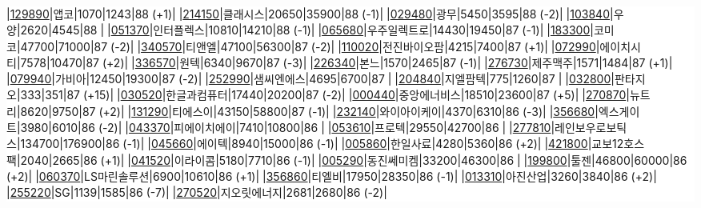|[129890](https://finance.daum.net/quotes/A129890)|앱코|1070|1243|88 (+1)|
|[214150](https://finance.daum.net/quotes/A214150)|클래시스|20650|35900|88 (-1)|
|[029480](https://finance.daum.net/quotes/A029480)|광무|5450|3595|88 (-2)|
|[103840](https://finance.daum.net/quotes/A103840)|우양|2620|4545|88 |
|[051370](https://finance.daum.net/quotes/A051370)|인터플렉스|10810|14210|88 (-1)|
|[065680](https://finance.daum.net/quotes/A065680)|우주일렉트로|14430|19450|87 (-1)|
|[183300](https://finance.daum.net/quotes/A183300)|코미코|47700|71000|87 (-2)|
|[340570](https://finance.daum.net/quotes/A340570)|티앤엘|47100|56300|87 (-2)|
|[110020](https://finance.daum.net/quotes/A110020)|전진바이오팜|4215|7400|87 (+1)|
|[072990](https://finance.daum.net/quotes/A072990)|에이치시티|7578|10470|87 (+2)|
|[336570](https://finance.daum.net/quotes/A336570)|원텍|6340|9670|87 (-3)|
|[226340](https://finance.daum.net/quotes/A226340)|본느|1570|2465|87 (-1)|
|[276730](https://finance.daum.net/quotes/A276730)|제주맥주|1571|1484|87 (+1)|
|[079940](https://finance.daum.net/quotes/A079940)|가비아|12450|19300|87 (-2)|
|[252990](https://finance.daum.net/quotes/A252990)|샘씨엔에스|4695|6700|87 |
|[204840](https://finance.daum.net/quotes/A204840)|지엘팜텍|775|1260|87 |
|[032800](https://finance.daum.net/quotes/A032800)|판타지오|333|351|87 (+15)|
|[030520](https://finance.daum.net/quotes/A030520)|한글과컴퓨터|17440|20200|87 (-2)|
|[000440](https://finance.daum.net/quotes/A000440)|중앙에너비스|18510|23600|87 (+5)|
|[270870](https://finance.daum.net/quotes/A270870)|뉴트리|8620|9750|87 (+2)|
|[131290](https://finance.daum.net/quotes/A131290)|티에스이|43150|58800|87 (-1)|
|[232140](https://finance.daum.net/quotes/A232140)|와이아이케이|4370|6310|86 (-3)|
|[356680](https://finance.daum.net/quotes/A356680)|엑스게이트|3980|6010|86 (-2)|
|[043370](https://finance.daum.net/quotes/A043370)|피에이치에이|7410|10800|86 |
|[053610](https://finance.daum.net/quotes/A053610)|프로텍|29550|42700|86 |
|[277810](https://finance.daum.net/quotes/A277810)|레인보우로보틱스|134700|176900|86 (-1)|
|[045660](https://finance.daum.net/quotes/A045660)|에이텍|8940|15000|86 (-1)|
|[005860](https://finance.daum.net/quotes/A005860)|한일사료|4280|5360|86 (+2)|
|[421800](https://finance.daum.net/quotes/A421800)|교보12호스팩|2040|2665|86 (+1)|
|[041520](https://finance.daum.net/quotes/A041520)|이라이콤|5180|7710|86 (-1)|
|[005290](https://finance.daum.net/quotes/A005290)|동진쎄미켐|33200|46300|86 |
|[199800](https://finance.daum.net/quotes/A199800)|툴젠|46800|60000|86 (+2)|
|[060370](https://finance.daum.net/quotes/A060370)|LS마린솔루션|6900|10610|86 (+1)|
|[356860](https://finance.daum.net/quotes/A356860)|티엘비|17950|28350|86 (-1)|
|[013310](https://finance.daum.net/quotes/A013310)|아진산업|3260|3840|86 (+2)|
|[255220](https://finance.daum.net/quotes/A255220)|SG|1139|1585|86 (-7)|
|[270520](https://finance.daum.net/quotes/A270520)|지오릿에너지|2681|2680|86 (-2)|
